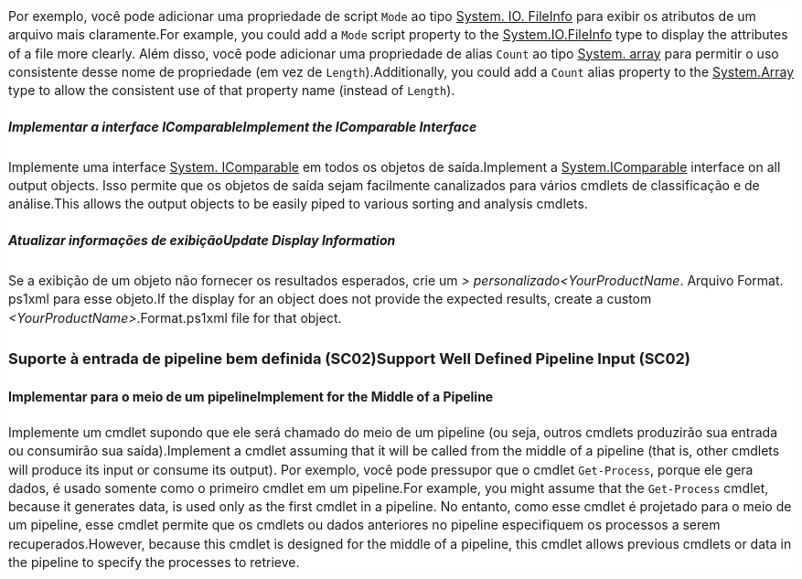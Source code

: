 <span data-ttu-id="f0ce6-275">Por exemplo, você pode adicionar uma propriedade de script `Mode` ao tipo [System. IO. FileInfo](/dotnet/api/System.IO.FileInfo) para exibir os atributos de um arquivo mais claramente.</span><span class="sxs-lookup"><span data-stu-id="f0ce6-275">For example, you could add a `Mode` script property to the [System.IO.FileInfo](/dotnet/api/System.IO.FileInfo) type to display the attributes of a file more clearly.</span></span> <span data-ttu-id="f0ce6-276">Além disso, você pode adicionar uma propriedade de alias `Count` ao tipo [System. array](/dotnet/api/System.Array) para permitir o uso consistente desse nome de propriedade (em vez de `Length`).</span><span class="sxs-lookup"><span data-stu-id="f0ce6-276">Additionally, you could add a `Count` alias property to the [System.Array](/dotnet/api/System.Array) type to allow the consistent use of that property name (instead of `Length`).</span></span>

##### <a name="implement-the-icomparable-interface"></a><span data-ttu-id="f0ce6-277">Implementar a interface IComparable</span><span class="sxs-lookup"><span data-stu-id="f0ce6-277">Implement the IComparable Interface</span></span>

<span data-ttu-id="f0ce6-278">Implemente uma interface [System. IComparable](/dotnet/api/System.IComparable) em todos os objetos de saída.</span><span class="sxs-lookup"><span data-stu-id="f0ce6-278">Implement a [System.IComparable](/dotnet/api/System.IComparable) interface on all output objects.</span></span> <span data-ttu-id="f0ce6-279">Isso permite que os objetos de saída sejam facilmente canalizados para vários cmdlets de classificação e de análise.</span><span class="sxs-lookup"><span data-stu-id="f0ce6-279">This allows the output objects to be easily piped to various sorting and analysis cmdlets.</span></span>

##### <a name="update-display-information"></a><span data-ttu-id="f0ce6-280">Atualizar informações de exibição</span><span class="sxs-lookup"><span data-stu-id="f0ce6-280">Update Display Information</span></span>

<span data-ttu-id="f0ce6-281">Se a exibição de um objeto não fornecer os resultados esperados, crie um *> personalizado\<YourProductName*. Arquivo Format. ps1xml para esse objeto.</span><span class="sxs-lookup"><span data-stu-id="f0ce6-281">If the display for an object does not provide the expected results, create a custom *\<YourProductName>*.Format.ps1xml file for that object.</span></span>

### <a name="support-well-defined-pipeline-input-sc02"></a><span data-ttu-id="f0ce6-282">Suporte à entrada de pipeline bem definida (SC02)</span><span class="sxs-lookup"><span data-stu-id="f0ce6-282">Support Well Defined Pipeline Input (SC02)</span></span>

#### <a name="implement-for-the-middle-of-a-pipeline"></a><span data-ttu-id="f0ce6-283">Implementar para o meio de um pipeline</span><span class="sxs-lookup"><span data-stu-id="f0ce6-283">Implement for the Middle of a Pipeline</span></span>

<span data-ttu-id="f0ce6-284">Implemente um cmdlet supondo que ele será chamado do meio de um pipeline (ou seja, outros cmdlets produzirão sua entrada ou consumirão sua saída).</span><span class="sxs-lookup"><span data-stu-id="f0ce6-284">Implement a cmdlet assuming that it will be called from the middle of a pipeline (that is, other cmdlets will produce its input or consume its output).</span></span> <span data-ttu-id="f0ce6-285">Por exemplo, você pode pressupor que o cmdlet `Get-Process`, porque ele gera dados, é usado somente como o primeiro cmdlet em um pipeline.</span><span class="sxs-lookup"><span data-stu-id="f0ce6-285">For example, you might assume that the `Get-Process` cmdlet, because it generates data, is used only as the first cmdlet in a pipeline.</span></span> <span data-ttu-id="f0ce6-286">No entanto, como esse cmdlet é projetado para o meio de um pipeline, esse cmdlet permite que os cmdlets ou dados anteriores no pipeline especifiquem os processos a serem recuperados.</span><span class="sxs-lookup"><span data-stu-id="f0ce6-286">However, because this cmdlet is designed for the middle of a pipeline, this cmdlet allows previous cmdlets or data in the pipeline to specify the processes to retrieve.</span></span>
